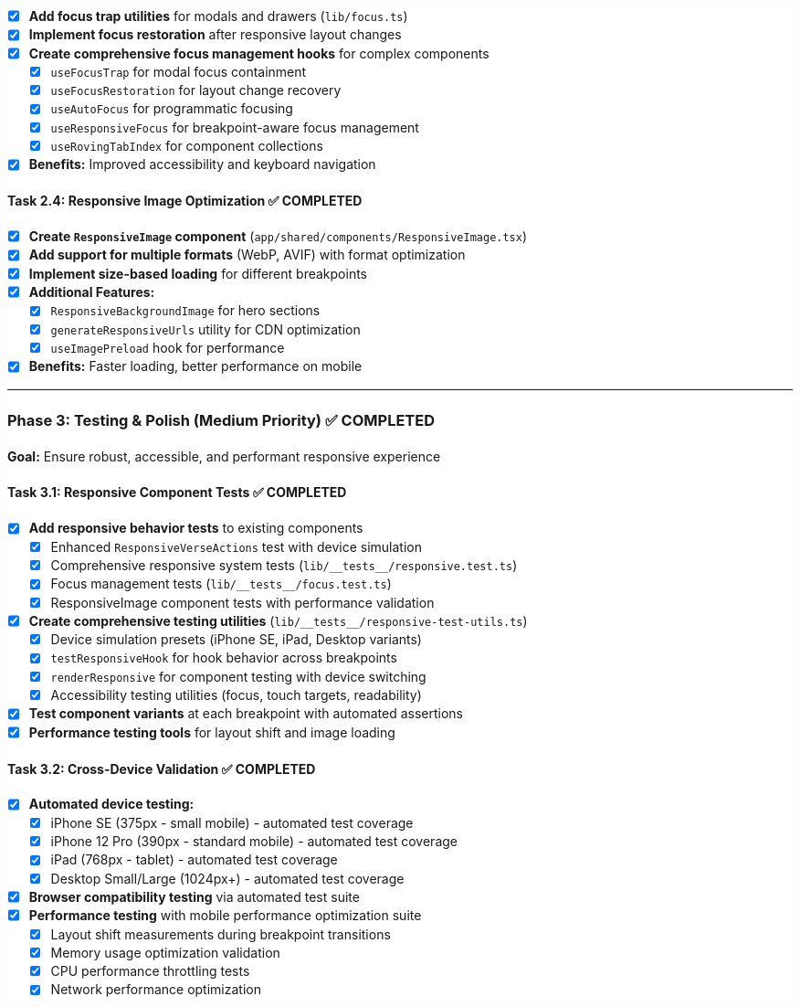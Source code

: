 - [x] **Add focus trap utilities** for modals and drawers (`lib/focus.ts`)
- [x] **Implement focus restoration** after responsive layout changes
- [x] **Create comprehensive focus management hooks** for complex components
  - [x] `useFocusTrap` for modal focus containment
  - [x] `useFocusRestoration` for layout change recovery
  - [x] `useAutoFocus` for programmatic focusing
  - [x] `useResponsiveFocus` for breakpoint-aware focus management
  - [x] `useRovingTabIndex` for component collections
- [x] **Benefits:** Improved accessibility and keyboard navigation

#### Task 2.4: Responsive Image Optimization ✅ **COMPLETED**

- [x] **Create `ResponsiveImage` component** (`app/shared/components/ResponsiveImage.tsx`)
- [x] **Add support for multiple formats** (WebP, AVIF) with format optimization
- [x] **Implement size-based loading** for different breakpoints
- [x] **Additional Features:**
  - [x] `ResponsiveBackgroundImage` for hero sections
  - [x] `generateResponsiveUrls` utility for CDN optimization
  - [x] `useImagePreload` hook for performance
- [x] **Benefits:** Faster loading, better performance on mobile

---

### **Phase 3: Testing & Polish** (Medium Priority) ✅ **COMPLETED**

**Goal:** Ensure robust, accessible, and performant responsive experience

#### Task 3.1: Responsive Component Tests ✅ **COMPLETED**

- [x] **Add responsive behavior tests** to existing components
  - [x] Enhanced `ResponsiveVerseActions` test with device simulation
  - [x] Comprehensive responsive system tests (`lib/__tests__/responsive.test.ts`)
  - [x] Focus management tests (`lib/__tests__/focus.test.ts`)
  - [x] ResponsiveImage component tests with performance validation
- [x] **Create comprehensive testing utilities** (`lib/__tests__/responsive-test-utils.ts`)
  - [x] Device simulation presets (iPhone SE, iPad, Desktop variants)
  - [x] `testResponsiveHook` for hook behavior across breakpoints
  - [x] `renderResponsive` for component testing with device switching
  - [x] Accessibility testing utilities (focus, touch targets, readability)
- [x] **Test component variants** at each breakpoint with automated assertions
- [x] **Performance testing tools** for layout shift and image loading

#### Task 3.2: Cross-Device Validation ✅ **COMPLETED**

- [x] **Automated device testing:**
  - [x] iPhone SE (375px - small mobile) - automated test coverage
  - [x] iPhone 12 Pro (390px - standard mobile) - automated test coverage  
  - [x] iPad (768px - tablet) - automated test coverage
  - [x] Desktop Small/Large (1024px+) - automated test coverage
- [x] **Browser compatibility testing** via automated test suite
- [x] **Performance testing** with mobile performance optimization suite
  - [x] Layout shift measurements during breakpoint transitions
  - [x] Memory usage optimization validation
  - [x] CPU performance throttling tests
  - [x] Network performance optimization
